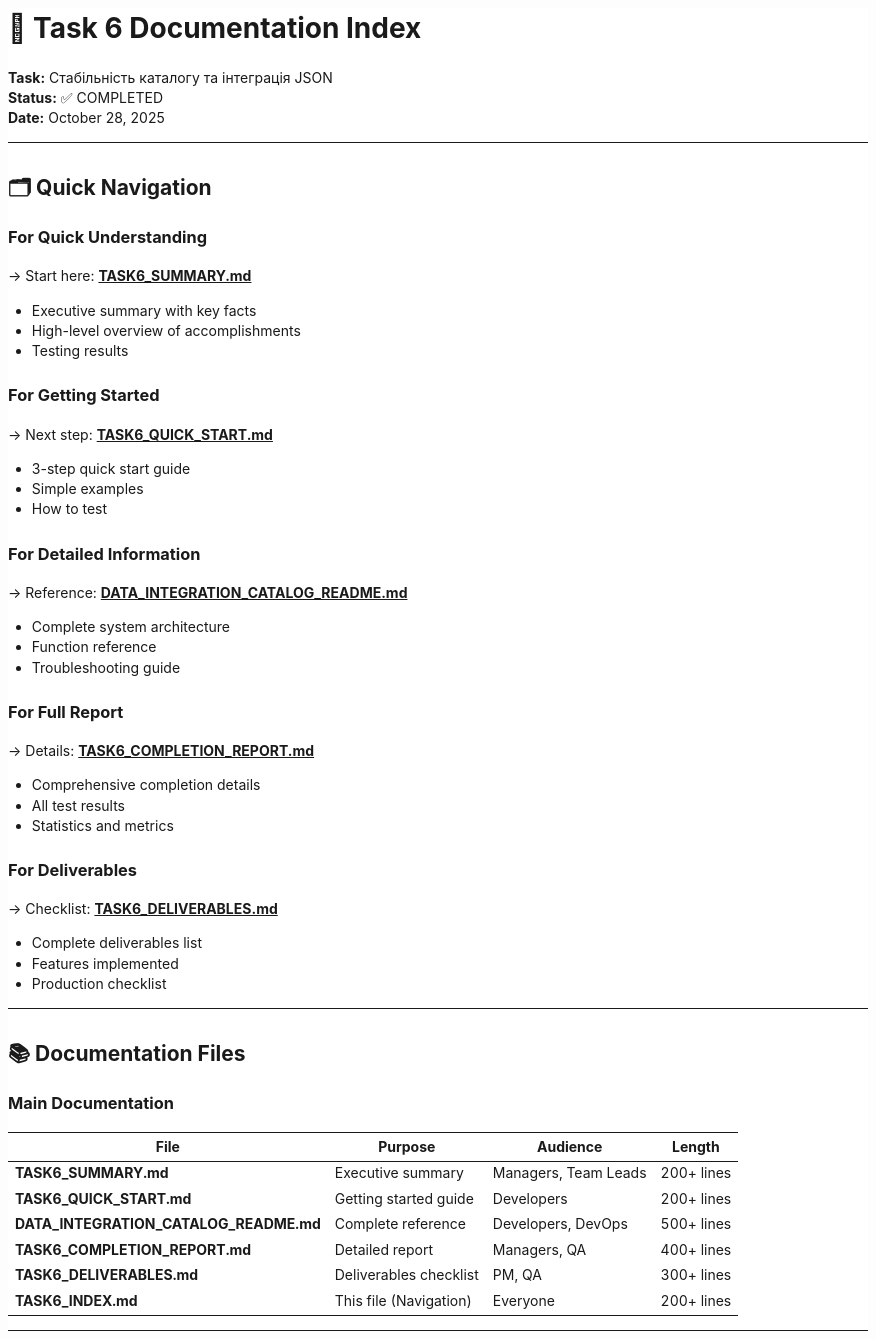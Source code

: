 # 📑 Task 6 Documentation Index

**Task:** Стабільність каталогу та інтеграція JSON  
**Status:** ✅ COMPLETED  
**Date:** October 28, 2025

---

## 🗂️ Quick Navigation

### For Quick Understanding
→ Start here: **[TASK6_SUMMARY.md](TASK6_SUMMARY.md)**  
   - Executive summary with key facts
   - High-level overview of accomplishments
   - Testing results

### For Getting Started
→ Next step: **[TASK6_QUICK_START.md](TASK6_QUICK_START.md)**  
   - 3-step quick start guide
   - Simple examples
   - How to test

### For Detailed Information
→ Reference: **[DATA_INTEGRATION_CATALOG_README.md](DATA_INTEGRATION_CATALOG_README.md)**  
   - Complete system architecture
   - Function reference
   - Troubleshooting guide

### For Full Report
→ Details: **[TASK6_COMPLETION_REPORT.md](TASK6_COMPLETION_REPORT.md)**  
   - Comprehensive completion details
   - All test results
   - Statistics and metrics

### For Deliverables
→ Checklist: **[TASK6_DELIVERABLES.md](TASK6_DELIVERABLES.md)**  
   - Complete deliverables list
   - Features implemented
   - Production checklist

---

## 📚 Documentation Files

### Main Documentation

| File | Purpose | Audience | Length |
|------|---------|----------|--------|
| **TASK6_SUMMARY.md** | Executive summary | Managers, Team Leads | 200+ lines |
| **TASK6_QUICK_START.md** | Getting started guide | Developers | 200+ lines |
| **DATA_INTEGRATION_CATALOG_README.md** | Complete reference | Developers, DevOps | 500+ lines |
| **TASK6_COMPLETION_REPORT.md** | Detailed report | Managers, QA | 400+ lines |
| **TASK6_DELIVERABLES.md** | Deliverables checklist | PM, QA | 300+ lines |
| **TASK6_INDEX.md** | This file (Navigation) | Everyone | 200+ lines |

---